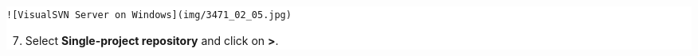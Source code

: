     ![VisualSVN Server on Windows](img/3471_02_05.jpg)

7.  Select **Single-project repository** and click on **>**.
